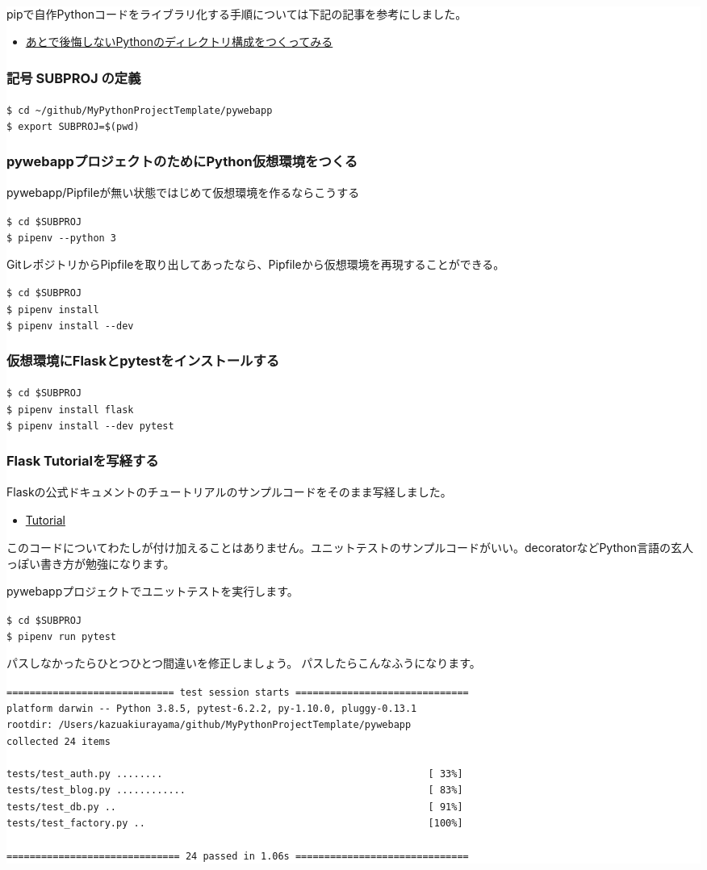 pipで自作Pythonコードをライブラリ化する手順については下記の記事を参考にしました。

- [あとで後悔しないPythonのディレクトリ構成をつくってみる](https://qiita.com/kobori_akira/items/aa42790354654debb655)

### 記号 SUBPROJ の定義

```
$ cd ~/github/MyPythonProjectTemplate/pywebapp
$ export SUBPROJ=$(pwd)
```

### pywebappプロジェクトのためにPython仮想環境をつくる

pywebapp/Pipfileが無い状態ではじめて仮想環境を作るならこうする

```
$ cd $SUBPROJ
$ pipenv --python 3
```

GitレポジトリからPipfileを取り出してあったなら、Pipfileから仮想環境を再現することができる。

```
$ cd $SUBPROJ
$ pipenv install
$ pipenv install --dev
```

### 仮想環境にFlaskとpytestをインストールする

```
$ cd $SUBPROJ
$ pipenv install flask
$ pipenv install --dev pytest
```

### Flask Tutorialを写経する

Flaskの公式ドキュメントのチュートリアルのサンプルコードをそのまま写経しました。

- [Tutorial](https://flask.palletsprojects.com/en/1.1.x/tutorial/)

このコードについてわたしが付け加えることはありません。ユニットテストのサンプルコードがいい。decoratorなどPython言語の玄人っぽい書き方が勉強になります。

pywebappプロジェクトでユニットテストを実行します。

```
$ cd $SUBPROJ
$ pipenv run pytest
```

パスしなかったらひとつひとつ間違いを修正しましょう。 パスしたらこんなふうになります。

```
============================= test session starts ==============================
platform darwin -- Python 3.8.5, pytest-6.2.2, py-1.10.0, pluggy-0.13.1
rootdir: /Users/kazuakiurayama/github/MyPythonProjectTemplate/pywebapp
collected 24 items

tests/test_auth.py ........                                              [ 33%]
tests/test_blog.py ............                                          [ 83%]
tests/test_db.py ..                                                      [ 91%]
tests/test_factory.py ..                                                 [100%]

============================== 24 passed in 1.06s ==============================
```
